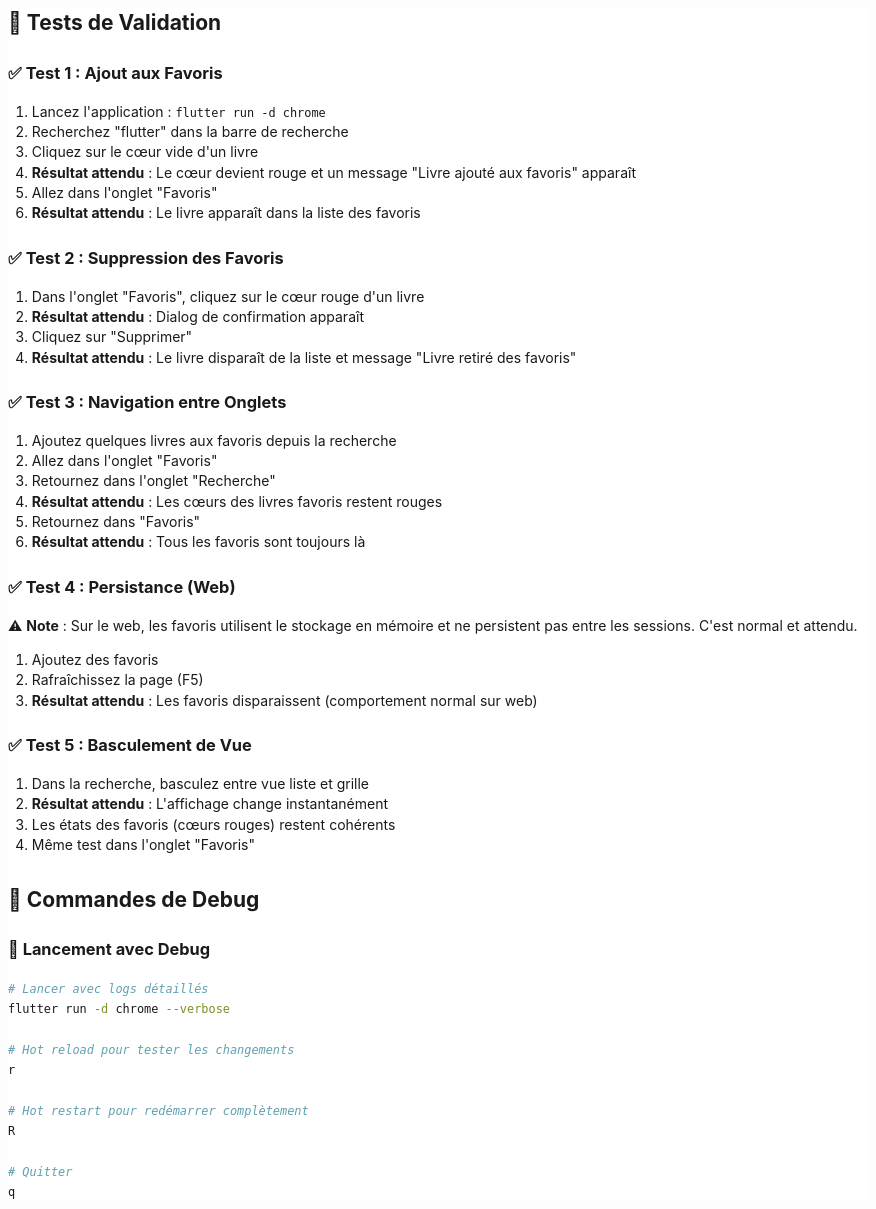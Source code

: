 ## 🧪 **Tests de Validation**

### ✅ **Test 1 : Ajout aux Favoris**
1. Lancez l'application : `flutter run -d chrome`
2. Recherchez "flutter" dans la barre de recherche
3. Cliquez sur le cœur vide d'un livre
4. **Résultat attendu** : Le cœur devient rouge et un message "Livre ajouté aux favoris" apparaît
5. Allez dans l'onglet "Favoris"
6. **Résultat attendu** : Le livre apparaît dans la liste des favoris

### ✅ **Test 2 : Suppression des Favoris**
1. Dans l'onglet "Favoris", cliquez sur le cœur rouge d'un livre
2. **Résultat attendu** : Dialog de confirmation apparaît
3. Cliquez sur "Supprimer"
4. **Résultat attendu** : Le livre disparaît de la liste et message "Livre retiré des favoris"

### ✅ **Test 3 : Navigation entre Onglets**
1. Ajoutez quelques livres aux favoris depuis la recherche
2. Allez dans l'onglet "Favoris"
3. Retournez dans l'onglet "Recherche"
4. **Résultat attendu** : Les cœurs des livres favoris restent rouges
5. Retournez dans "Favoris"
6. **Résultat attendu** : Tous les favoris sont toujours là

### ✅ **Test 4 : Persistance (Web)**
⚠️ **Note** : Sur le web, les favoris utilisent le stockage en mémoire et ne persistent pas entre les sessions. C'est normal et attendu.

1. Ajoutez des favoris
2. Rafraîchissez la page (F5)
3. **Résultat attendu** : Les favoris disparaissent (comportement normal sur web)

### ✅ **Test 5 : Basculement de Vue**
1. Dans la recherche, basculez entre vue liste et grille
2. **Résultat attendu** : L'affichage change instantanément
3. Les états des favoris (cœurs rouges) restent cohérents
4. Même test dans l'onglet "Favoris"

## 🔧 **Commandes de Debug**

### 🚀 **Lancement avec Debug**
```bash
# Lancer avec logs détaillés
flutter run -d chrome --verbose

# Hot reload pour tester les changements
r

# Hot restart pour redémarrer complètement
R

# Quitter
q
```
